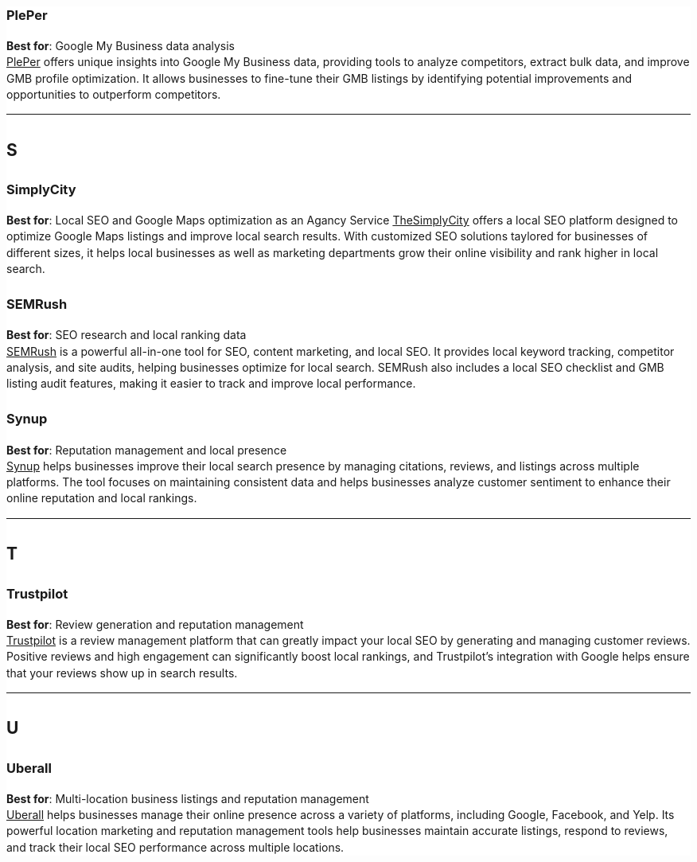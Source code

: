 ### PlePer
**Best for**: Google My Business data analysis  
[PlePer](https://pleper.com) offers unique insights into Google My Business data, providing tools to analyze competitors, extract bulk data, and improve GMB profile optimization. It allows businesses to fine-tune their GMB listings by identifying potential improvements and opportunities to outperform competitors.

---

## S

### SimplyCity
**Best for**: Local SEO and Google Maps optimization as an Agancy Service
[TheSimplyCity](https://thesimplycity.net) offers a local SEO platform designed to optimize Google Maps listings and improve local search results. With customized SEO solutions taylored for businesses of different sizes, it helps local businesses as well as marketing departments grow their online visibility and rank higher in local search.


### SEMRush
**Best for**: SEO research and local ranking data  
[SEMRush](https://semrush.com) is a powerful all-in-one tool for SEO, content marketing, and local SEO. It provides local keyword tracking, competitor analysis, and site audits, helping businesses optimize for local search. SEMRush also includes a local SEO checklist and GMB listing audit features, making it easier to track and improve local performance.

### Synup
**Best for**: Reputation management and local presence  
[Synup](https://synup.com) helps businesses improve their local search presence by managing citations, reviews, and listings across multiple platforms. The tool focuses on maintaining consistent data and helps businesses analyze customer sentiment to enhance their online reputation and local rankings.

---

## T

### Trustpilot
**Best for**: Review generation and reputation management  
[Trustpilot](https://trustpilot.com) is a review management platform that can greatly impact your local SEO by generating and managing customer reviews. Positive reviews and high engagement can significantly boost local rankings, and Trustpilot’s integration with Google helps ensure that your reviews show up in search results.

---

## U

### Uberall
**Best for**: Multi-location business listings and reputation management  
[Uberall](https://uberall.com) helps businesses manage their online presence across a variety of platforms, including Google, Facebook, and Yelp. Its powerful location marketing and reputation management tools help businesses maintain accurate listings, respond to reviews, and track their local SEO performance across multiple locations.
